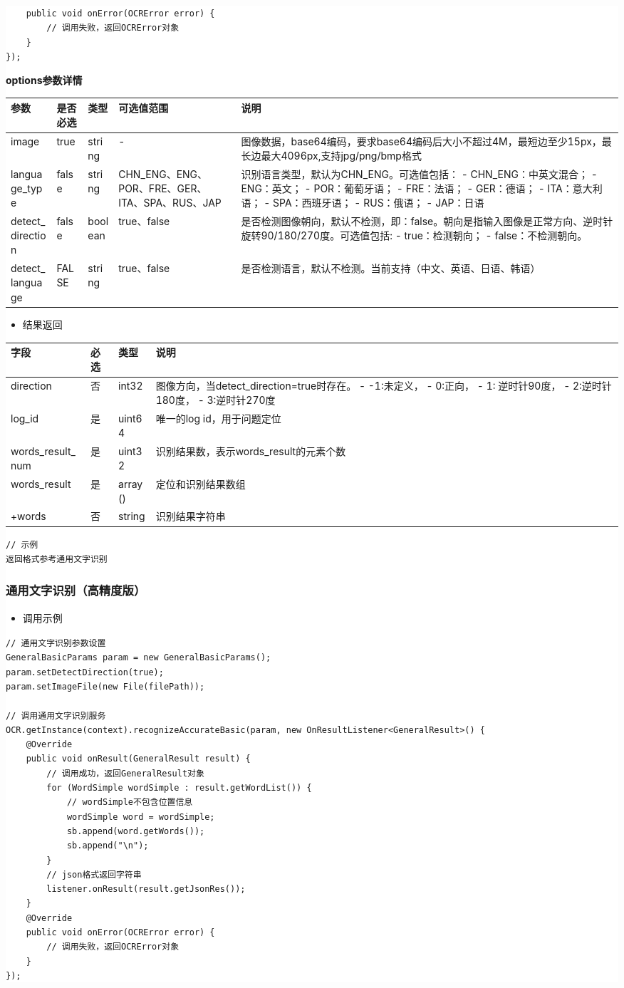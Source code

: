 ```
    public void onError(OCRError error) {
        // 调用失败，返回OCRError对象
    }
});
```

**options参数详情**

| 参数             | 是否必选 | 类型    | 可选值范围                                      | 说明                                                         |
| :--------------- | :------- | :------ | :---------------------------------------------- | :----------------------------------------------------------- |
| image            | true     | string  | -                                               | 图像数据，base64编码，要求base64编码后大小不超过4M，最短边至少15px，最长边最大4096px,支持jpg/png/bmp格式 |
| language_type    | false    | string  | CHN_ENG、ENG、POR、FRE、GER、ITA、SPA、RUS、JAP | 识别语言类型，默认为CHN_ENG。可选值包括： - CHN_ENG：中英文混合； - ENG：英文； - POR：葡萄牙语； - FRE：法语； - GER：德语； - ITA：意大利语； - SPA：西班牙语； - RUS：俄语； - JAP：日语 |
| detect_direction | false    | boolean | true、false                                     | 是否检测图像朝向，默认不检测，即：false。朝向是指输入图像是正常方向、逆时针旋转90/180/270度。可选值包括: - true：检测朝向； - false：不检测朝向。 |
| detect_language  | FALSE    | string  | true、false                                     | 是否检测语言，默认不检测。当前支持（中文、英语、日语、韩语） |

- 结果返回

| 字段             | 必选 | 类型    | 说明                                                         |
| :--------------- | :--- | :------ | :----------------------------------------------------------- |
| direction        | 否   | int32   | 图像方向，当detect_direction=true时存在。 - -1:未定义， - 0:正向， - 1: 逆时针90度， - 2:逆时针180度， - 3:逆时针270度 |
| log_id           | 是   | uint64  | 唯一的log id，用于问题定位                                   |
| words_result_num | 是   | uint32  | 识别结果数，表示words_result的元素个数                       |
| words_result     | 是   | array() | 定位和识别结果数组                                           |
| +words           | 否   | string  | 识别结果字符串                                               |

```
// 示例
返回格式参考通用文字识别
```

### 通用文字识别（高精度版）

- 调用示例

```
// 通用文字识别参数设置
GeneralBasicParams param = new GeneralBasicParams();
param.setDetectDirection(true);
param.setImageFile(new File(filePath));

// 调用通用文字识别服务
OCR.getInstance(context).recognizeAccurateBasic(param, new OnResultListener<GeneralResult>() {
    @Override
    public void onResult(GeneralResult result) {
        // 调用成功，返回GeneralResult对象
        for (WordSimple wordSimple : result.getWordList()) {
            // wordSimple不包含位置信息
            wordSimple word = wordSimple;
            sb.append(word.getWords());
            sb.append("\n");
        }
        // json格式返回字符串
        listener.onResult(result.getJsonRes());
    }
    @Override
    public void onError(OCRError error) {
        // 调用失败，返回OCRError对象
    }
});
```
